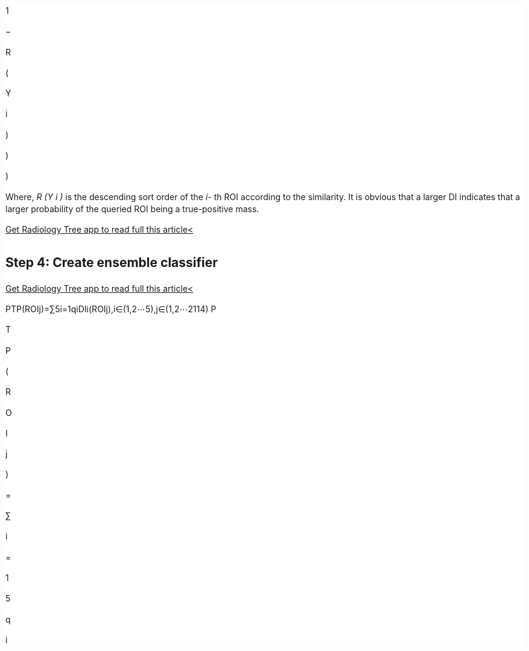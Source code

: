1

−

R

(

Y

i

)

)

)


Where, _R (Y  i  )_ is the descending sort order of the _i-_ th ROI according to the similarity. It is obvious that a larger DI indicates that a larger probability of the queried ROI being a true-positive mass.


[Get Radiology Tree app to read full this article<](https://clinicalpub.com/app)

## Step 4: Create ensemble classifier

[Get Radiology Tree app to read full this article<](https://clinicalpub.com/app)

PTP(ROIj)=∑5i=1qiDIi(ROIj),i∈(1,2⋯5),j∈(1,2⋯2114)
P

T

P

(

R

O

I

j

)

=

∑

i

=

1

5

q

i
